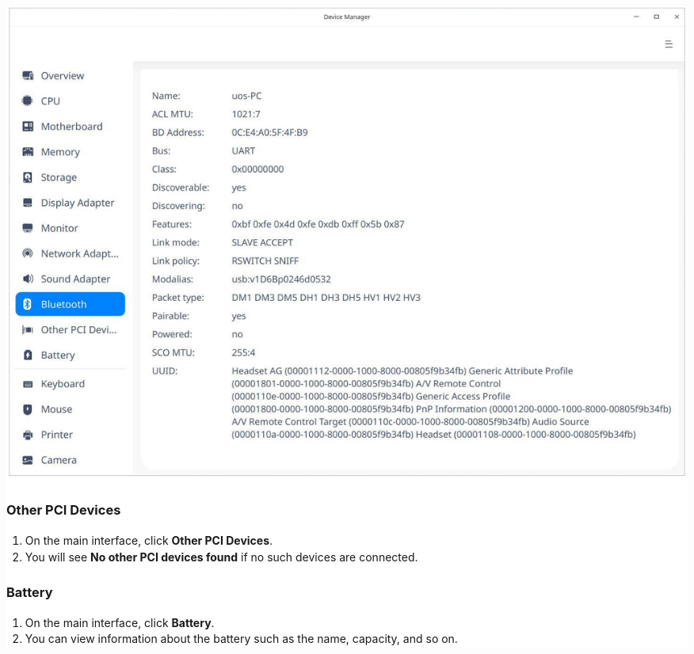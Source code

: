 ![0|bluetooth](fig/k_bluetooth.png)

### Other PCI Devices
1. On the main interface, click **Other PCI Devices**.
2. You will see **No other PCI devices found** if no such devices are connected.

### Battery 
1. On the main interface, click **Battery**.
2. You can view information about the battery such as the name, capacity, and so on.